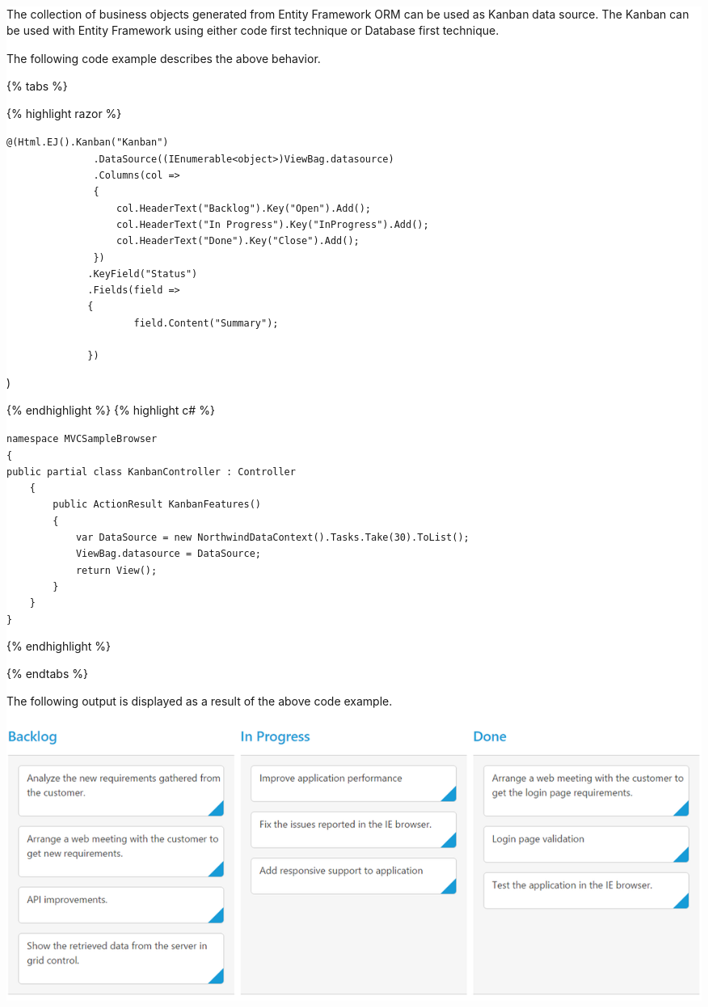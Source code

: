The collection of business objects generated from Entity Framework ORM can be used as Kanban data source. The Kanban can be used with Entity Framework using either code first technique or Database first technique.

The following code example describes the above behavior.

{% tabs %}

{% highlight razor %}

    @(Html.EJ().Kanban("Kanban")
                   .DataSource((IEnumerable<object>)ViewBag.datasource)
                   .Columns(col =>
                   {
                       col.HeaderText("Backlog").Key("Open").Add();
                       col.HeaderText("In Progress").Key("InProgress").Add();
                       col.HeaderText("Done").Key("Close").Add();
                   })                
                  .KeyField("Status")
                  .Fields(field =>
                  {                    
                          field.Content("Summary");
                        
                  })
)


{% endhighlight  %}
{% highlight c# %}

    namespace MVCSampleBrowser
    {
    public partial class KanbanController : Controller
        {
            public ActionResult KanbanFeatures()
            {
                var DataSource = new NorthwindDataContext().Tasks.Take(30).ToList();
                ViewBag.datasource = DataSource;
                return View();
            }
        }
    }


{% endhighlight  %}

{% endtabs %}  

The following output is displayed as a result of the above code example.

![Entity Framework](Data_Binding_images/Data_Bind_img2.png)
